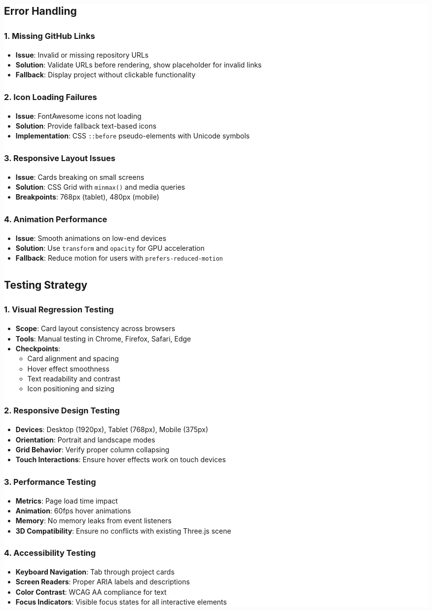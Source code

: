 ## Error Handling

### 1. Missing GitHub Links
- **Issue**: Invalid or missing repository URLs
- **Solution**: Validate URLs before rendering, show placeholder for invalid links
- **Fallback**: Display project without clickable functionality

### 2. Icon Loading Failures
- **Issue**: FontAwesome icons not loading
- **Solution**: Provide fallback text-based icons
- **Implementation**: CSS `::before` pseudo-elements with Unicode symbols

### 3. Responsive Layout Issues
- **Issue**: Cards breaking on small screens
- **Solution**: CSS Grid with `minmax()` and media queries
- **Breakpoints**: 768px (tablet), 480px (mobile)

### 4. Animation Performance
- **Issue**: Smooth animations on low-end devices
- **Solution**: Use `transform` and `opacity` for GPU acceleration
- **Fallback**: Reduce motion for users with `prefers-reduced-motion`

## Testing Strategy

### 1. Visual Regression Testing
- **Scope**: Card layout consistency across browsers
- **Tools**: Manual testing in Chrome, Firefox, Safari, Edge
- **Checkpoints**: 
  - Card alignment and spacing
  - Hover effect smoothness
  - Text readability and contrast
  - Icon positioning and sizing

### 2. Responsive Design Testing
- **Devices**: Desktop (1920px), Tablet (768px), Mobile (375px)
- **Orientation**: Portrait and landscape modes
- **Grid Behavior**: Verify proper column collapsing
- **Touch Interactions**: Ensure hover effects work on touch devices

### 3. Performance Testing
- **Metrics**: Page load time impact
- **Animation**: 60fps hover animations
- **Memory**: No memory leaks from event listeners
- **3D Compatibility**: Ensure no conflicts with existing Three.js scene

### 4. Accessibility Testing
- **Keyboard Navigation**: Tab through project cards
- **Screen Readers**: Proper ARIA labels and descriptions
- **Color Contrast**: WCAG AA compliance for text
- **Focus Indicators**: Visible focus states for all interactive elements
